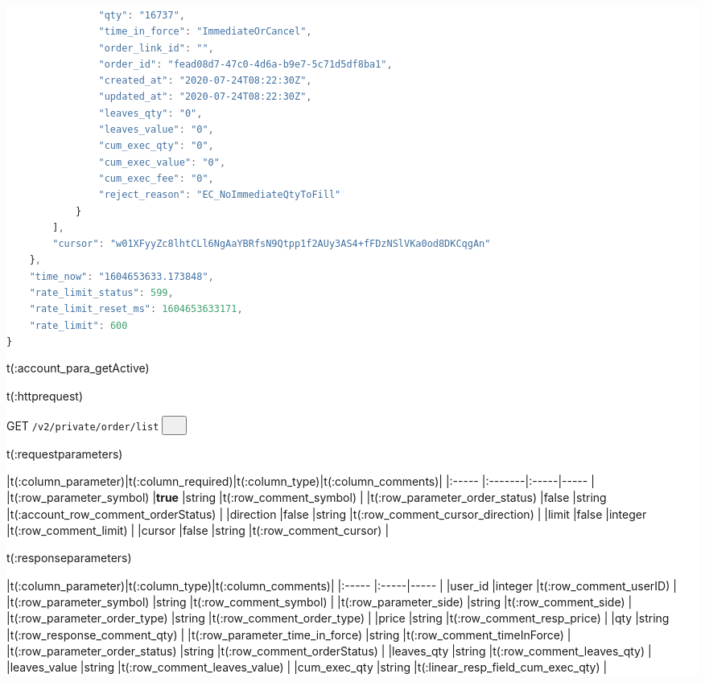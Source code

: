 ```javascript
                "qty": "16737",
                "time_in_force": "ImmediateOrCancel",
                "order_link_id": "",
                "order_id": "fead08d7-47c0-4d6a-b9e7-5c71d5df8ba1",
                "created_at": "2020-07-24T08:22:30Z",
                "updated_at": "2020-07-24T08:22:30Z",
                "leaves_qty": "0",
                "leaves_value": "0",
                "cum_exec_qty": "0",
                "cum_exec_value": "0",
                "cum_exec_fee": "0",
                "reject_reason": "EC_NoImmediateQtyToFill"
            }
        ],
        "cursor": "w01XFyyZc8lhtCLl6NgAaYBRfsN9Qtpp1f2AUy3AS4+fFDzNSlVKa0od8DKCqgAn"
    },
    "time_now": "1604653633.173848",
    "rate_limit_status": 599,
    "rate_limit_reset_ms": 1604653633171,
    "rate_limit": 600
}
```

t(:account_para_getActive)

<p class="fake_header">t(:httprequest)</p>
GET
<code><span id=vpoList>/v2/private/order/list</span></code>
<button class="clipboard_button" data-clipboard-action="copy" data-clipboard-target="#vpoList"><img src="/images/copy_to_clipboard.png" height=15 width=15></img></button>

<p class="fake_header">t(:requestparameters)</p>
|t(:column_parameter)|t(:column_required)|t(:column_type)|t(:column_comments)|
|:----- |:-------|:-----|----- |
|t(:row_parameter_symbol) |<b>true</b> |string |t(:row_comment_symbol) |
|t(:row_parameter_order_status) |false |string |t(:account_row_comment_orderStatus) |
|direction |false |string |t(:row_comment_cursor_direction) |
|limit |false |integer |t(:row_comment_limit) |
|cursor |false |string |t(:row_comment_cursor) |


<p class="fake_header">t(:responseparameters)</p>
|t(:column_parameter)|t(:column_type)|t(:column_comments)|
|:----- |:-----|----- |
|user_id |integer |t(:row_comment_userID) |
|t(:row_parameter_symbol) |string |t(:row_comment_symbol) |
|t(:row_parameter_side) |string |t(:row_comment_side) |
|t(:row_parameter_order_type) |string |t(:row_comment_order_type) |
|price  |string |t(:row_comment_resp_price) |
|qty  |string |t(:row_response_comment_qty) |
|t(:row_parameter_time_in_force) |string |t(:row_comment_timeInForce)  |
|t(:row_parameter_order_status) |string |t(:row_comment_orderStatus)  |
|leaves_qty |string |t(:row_comment_leaves_qty) |
|leaves_value |string |t(:row_comment_leaves_value) |
|cum_exec_qty |string |t(:linear_resp_field_cum_exec_qty)  |
